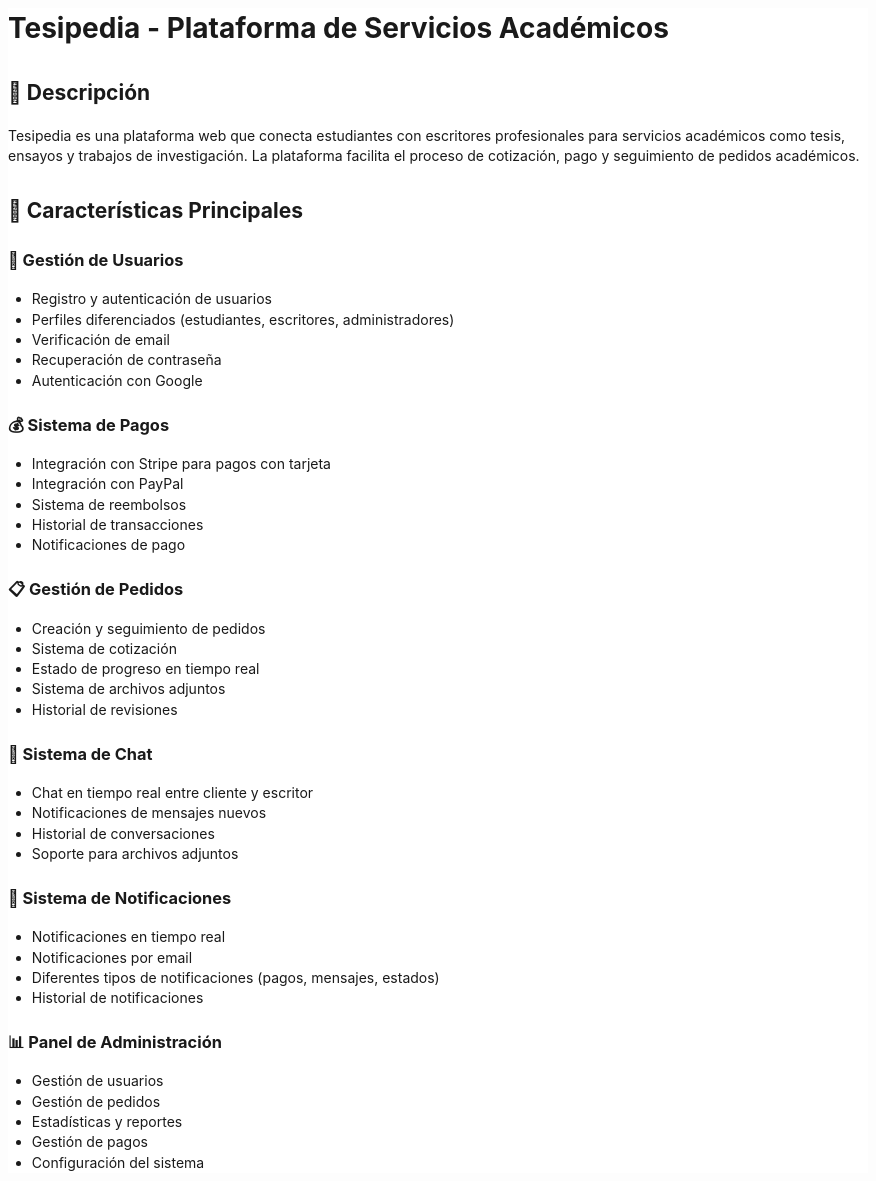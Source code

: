 # Tesipedia - Plataforma de Servicios Académicos

## 📝 Descripción
Tesipedia es una plataforma web que conecta estudiantes con escritores profesionales para servicios académicos como tesis, ensayos y trabajos de investigación. La plataforma facilita el proceso de cotización, pago y seguimiento de pedidos académicos.

## 🚀 Características Principales

### 👤 Gestión de Usuarios
- Registro y autenticación de usuarios
- Perfiles diferenciados (estudiantes, escritores, administradores)
- Verificación de email
- Recuperación de contraseña
- Autenticación con Google

### 💰 Sistema de Pagos
- Integración con Stripe para pagos con tarjeta
- Integración con PayPal
- Sistema de reembolsos
- Historial de transacciones
- Notificaciones de pago

### 📋 Gestión de Pedidos
- Creación y seguimiento de pedidos
- Sistema de cotización
- Estado de progreso en tiempo real
- Sistema de archivos adjuntos
- Historial de revisiones

### 💬 Sistema de Chat
- Chat en tiempo real entre cliente y escritor
- Notificaciones de mensajes nuevos
- Historial de conversaciones
- Soporte para archivos adjuntos

### 🔔 Sistema de Notificaciones
- Notificaciones en tiempo real
- Notificaciones por email
- Diferentes tipos de notificaciones (pagos, mensajes, estados)
- Historial de notificaciones

### 📊 Panel de Administración
- Gestión de usuarios
- Gestión de pedidos
- Estadísticas y reportes
- Gestión de pagos
- Configuración del sistema
